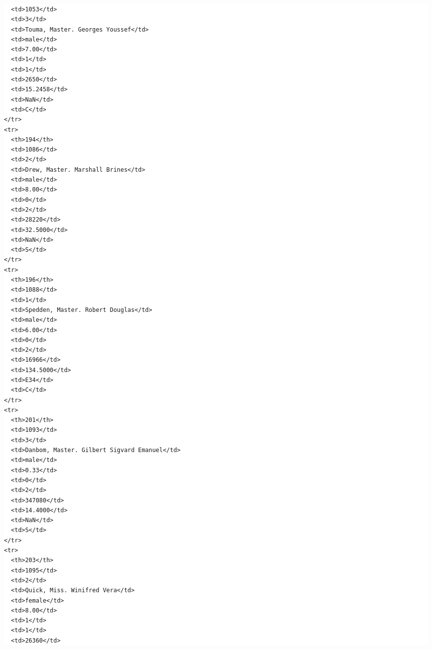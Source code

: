       <td>1053</td>
      <td>3</td>
      <td>Touma, Master. Georges Youssef</td>
      <td>male</td>
      <td>7.00</td>
      <td>1</td>
      <td>1</td>
      <td>2650</td>
      <td>15.2458</td>
      <td>NaN</td>
      <td>C</td>
    </tr>
    <tr>
      <th>194</th>
      <td>1086</td>
      <td>2</td>
      <td>Drew, Master. Marshall Brines</td>
      <td>male</td>
      <td>8.00</td>
      <td>0</td>
      <td>2</td>
      <td>28220</td>
      <td>32.5000</td>
      <td>NaN</td>
      <td>S</td>
    </tr>
    <tr>
      <th>196</th>
      <td>1088</td>
      <td>1</td>
      <td>Spedden, Master. Robert Douglas</td>
      <td>male</td>
      <td>6.00</td>
      <td>0</td>
      <td>2</td>
      <td>16966</td>
      <td>134.5000</td>
      <td>E34</td>
      <td>C</td>
    </tr>
    <tr>
      <th>201</th>
      <td>1093</td>
      <td>3</td>
      <td>Danbom, Master. Gilbert Sigvard Emanuel</td>
      <td>male</td>
      <td>0.33</td>
      <td>0</td>
      <td>2</td>
      <td>347080</td>
      <td>14.4000</td>
      <td>NaN</td>
      <td>S</td>
    </tr>
    <tr>
      <th>203</th>
      <td>1095</td>
      <td>2</td>
      <td>Quick, Miss. Winifred Vera</td>
      <td>female</td>
      <td>8.00</td>
      <td>1</td>
      <td>1</td>
      <td>26360</td>